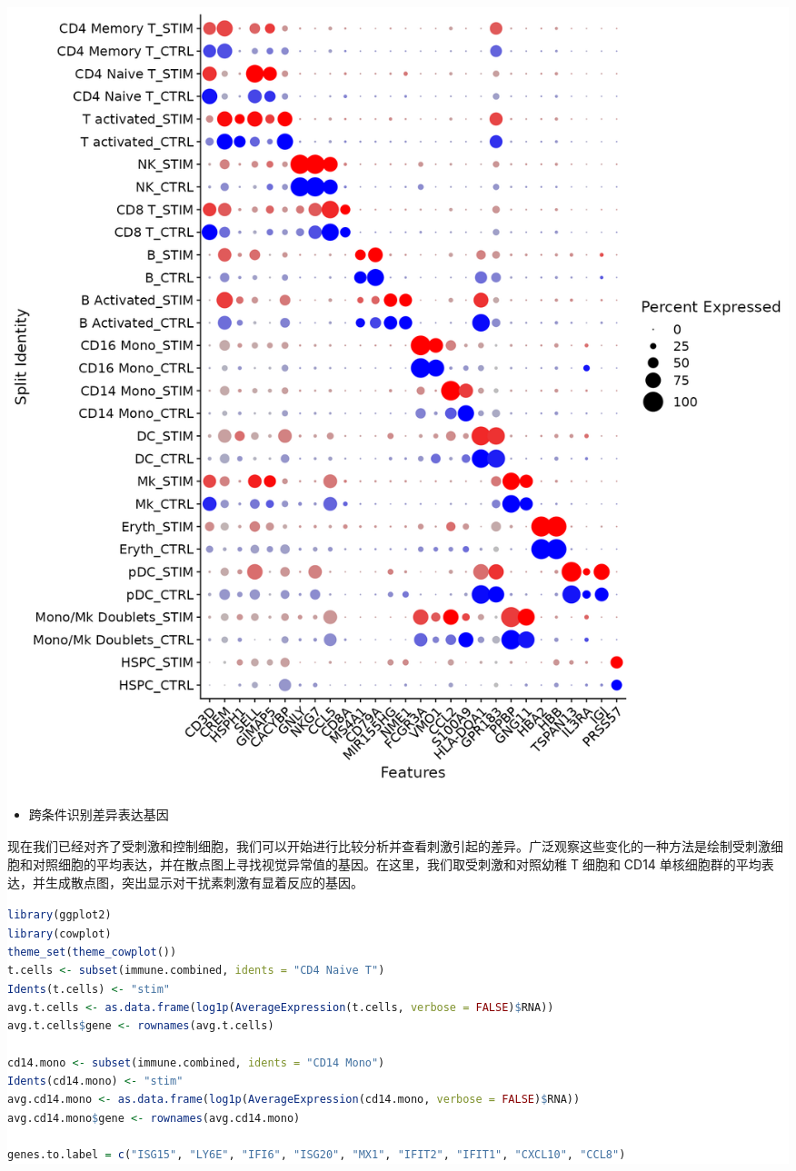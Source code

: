 ![](images/splitdotplot-1.png)

* 跨条件识别差异表达基因

现在我们已经对齐了受刺激和控制细胞，我们可以开始进行比较分析并查看刺激引起的差异。广泛观察这些变化的一种方法是绘制受刺激细胞和对照细胞的平均表达，并在散点图上寻找视觉异常值的基因。在这里，我们取受刺激和对照幼稚 T 细胞和 CD14 单核细胞群的平均表达，并生成散点图，突出显示对干扰素刺激有显着反应的基因。

```R
library(ggplot2)
library(cowplot)
theme_set(theme_cowplot())
t.cells <- subset(immune.combined, idents = "CD4 Naive T")
Idents(t.cells) <- "stim"
avg.t.cells <- as.data.frame(log1p(AverageExpression(t.cells, verbose = FALSE)$RNA))
avg.t.cells$gene <- rownames(avg.t.cells)

cd14.mono <- subset(immune.combined, idents = "CD14 Mono")
Idents(cd14.mono) <- "stim"
avg.cd14.mono <- as.data.frame(log1p(AverageExpression(cd14.mono, verbose = FALSE)$RNA))
avg.cd14.mono$gene <- rownames(avg.cd14.mono)

genes.to.label = c("ISG15", "LY6E", "IFI6", "ISG20", "MX1", "IFIT2", "IFIT1", "CXCL10", "CCL8")
```